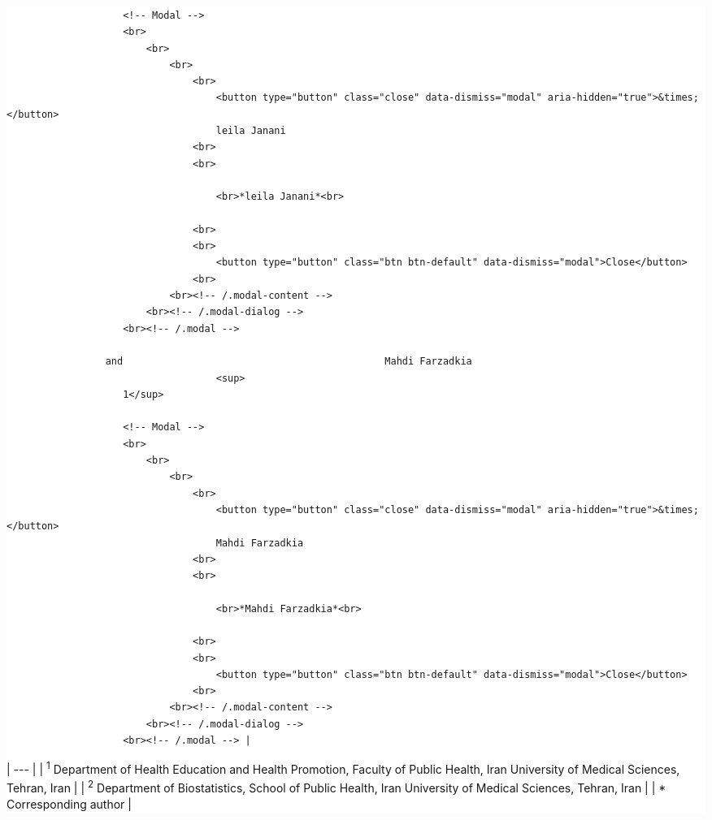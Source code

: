                         <!-- Modal -->
                        <br>
                            <br>
                                <br>
                                    <br>
                                        <button type="button" class="close" data-dismiss="modal" aria-hidden="true">&times;</button>
                                        leila Janani
                                    <br>
                                    <br>

                                        <br>*leila Janani*<br>
                                        
                                    <br>
                                    <br>
                                        <button type="button" class="btn btn-default" data-dismiss="modal">Close</button>
                                    <br>
                                <br><!-- /.modal-content -->
                            <br><!-- /.modal-dialog -->
                        <br><!-- /.modal -->

                     and                                             Mahdi Farzadkia
                                        <sup>
                        1</sup>

                        <!-- Modal -->
                        <br>
                            <br>
                                <br>
                                    <br>
                                        <button type="button" class="close" data-dismiss="modal" aria-hidden="true">&times;</button>
                                        Mahdi Farzadkia
                                    <br>
                                    <br>

                                        <br>*Mahdi Farzadkia*<br>
                                        
                                    <br>
                                    <br>
                                        <button type="button" class="btn btn-default" data-dismiss="modal">Close</button>
                                    <br>
                                <br><!-- /.modal-content -->
                            <br><!-- /.modal-dialog -->
                        <br><!-- /.modal --> |
| --- |
| <sup>1</sup>
                Department of Health Education and Health Promotion, Faculty of Public Health, Iran University of Medical Sciences, Tehran, Iran |
| <sup>2</sup>
                Department of Biostatistics, School of Public Health, Iran University of Medical Sciences, Tehran, Iran |
| \*
                Corresponding author |
